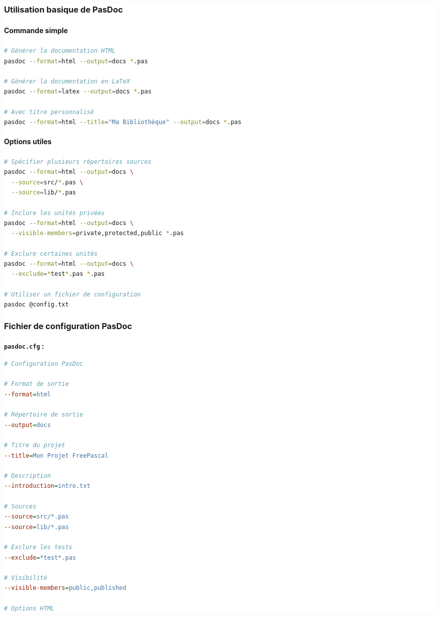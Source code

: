 ### Utilisation basique de PasDoc

#### Commande simple

```bash
# Générer la documentation HTML
pasdoc --format=html --output=docs *.pas

# Générer la documentation en LaTeX
pasdoc --format=latex --output=docs *.pas

# Avec titre personnalisé
pasdoc --format=html --title="Ma Bibliothèque" --output=docs *.pas
```

#### Options utiles

```bash
# Spécifier plusieurs répertoires sources
pasdoc --format=html --output=docs \
  --source=src/*.pas \
  --source=lib/*.pas

# Inclure les unités privées
pasdoc --format=html --output=docs \
  --visible-members=private,protected,public *.pas

# Exclure certaines unités
pasdoc --format=html --output=docs \
  --exclude=*test*.pas *.pas

# Utiliser un fichier de configuration
pasdoc @config.txt
```

### Fichier de configuration PasDoc

**`pasdoc.cfg` :**

```ini
# Configuration PasDoc

# Format de sortie
--format=html

# Répertoire de sortie
--output=docs

# Titre du projet
--title=Mon Projet FreePascal

# Description
--introduction=intro.txt

# Sources
--source=src/*.pas
--source=lib/*.pas

# Exclure les tests
--exclude=*test*.pas

# Visibilité
--visible-members=public,published

# Options HTML
```